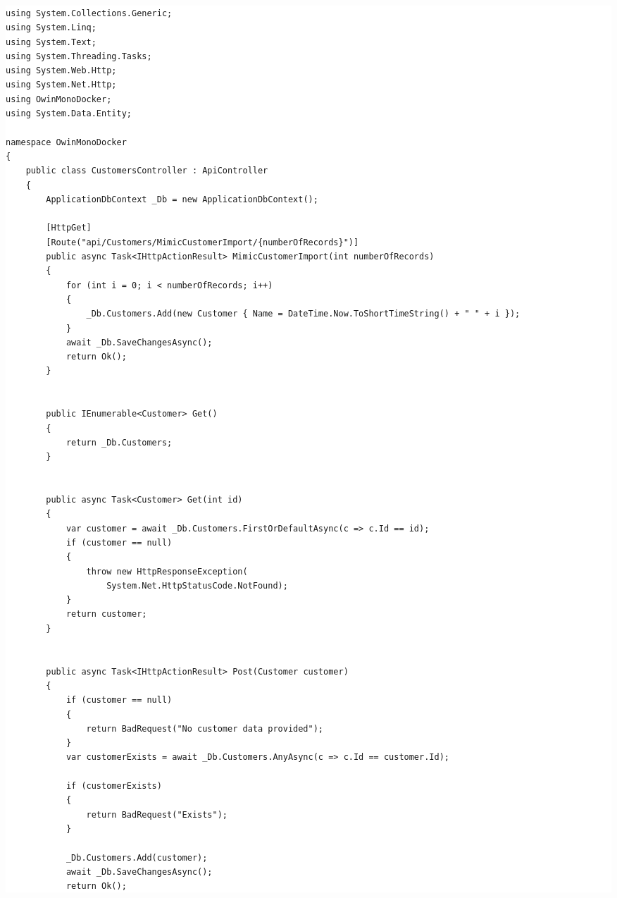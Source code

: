 ```language-csharp
using System.Collections.Generic;
using System.Linq;
using System.Text;
using System.Threading.Tasks;
using System.Web.Http;
using System.Net.Http;
using OwinMonoDocker;
using System.Data.Entity;

namespace OwinMonoDocker
{
    public class CustomersController : ApiController
    {
        ApplicationDbContext _Db = new ApplicationDbContext();

        [HttpGet]
        [Route("api/Customers/MimicCustomerImport/{numberOfRecords}")]
        public async Task<IHttpActionResult> MimicCustomerImport(int numberOfRecords)
        {
            for (int i = 0; i < numberOfRecords; i++)
            {
                _Db.Customers.Add(new Customer { Name = DateTime.Now.ToShortTimeString() + " " + i });    
            }
            await _Db.SaveChangesAsync();
            return Ok();
        }

        
        public IEnumerable<Customer> Get()
        {
            return _Db.Customers;
        }


        public async Task<Customer> Get(int id)
        {
            var customer = await _Db.Customers.FirstOrDefaultAsync(c => c.Id == id);
            if (customer == null)
            {
                throw new HttpResponseException(
                    System.Net.HttpStatusCode.NotFound);
            }
            return customer;
        }


        public async Task<IHttpActionResult> Post(Customer customer)
        {
            if (customer == null)
            {
                return BadRequest("No customer data provided");
            }
            var customerExists = await _Db.Customers.AnyAsync(c => c.Id == customer.Id);

            if (customerExists)
            {
                return BadRequest("Exists");
            }

            _Db.Customers.Add(customer);
            await _Db.SaveChangesAsync();
            return Ok();
```